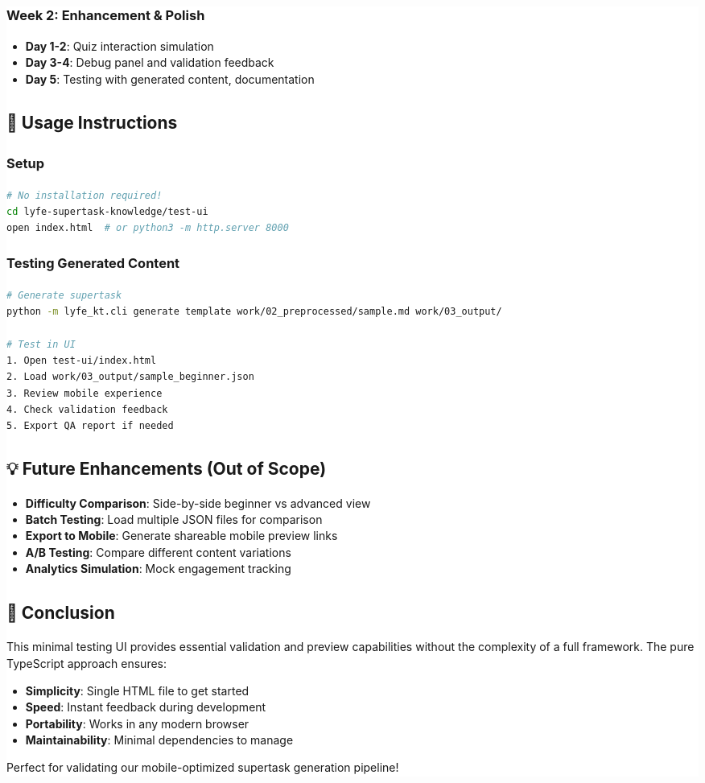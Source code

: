 ### Week 2: Enhancement & Polish  
- **Day 1-2**: Quiz interaction simulation
- **Day 3-4**: Debug panel and validation feedback
- **Day 5**: Testing with generated content, documentation

## 🔧 Usage Instructions

### Setup
```bash
# No installation required!
cd lyfe-supertask-knowledge/test-ui
open index.html  # or python3 -m http.server 8000
```

### Testing Generated Content
```bash
# Generate supertask
python -m lyfe_kt.cli generate template work/02_preprocessed/sample.md work/03_output/

# Test in UI
1. Open test-ui/index.html
2. Load work/03_output/sample_beginner.json
3. Review mobile experience
4. Check validation feedback
5. Export QA report if needed
```

## 💡 Future Enhancements (Out of Scope)

- **Difficulty Comparison**: Side-by-side beginner vs advanced view
- **Batch Testing**: Load multiple JSON files for comparison
- **Export to Mobile**: Generate shareable mobile preview links
- **A/B Testing**: Compare different content variations
- **Analytics Simulation**: Mock engagement tracking

## 🎯 Conclusion

This minimal testing UI provides essential validation and preview capabilities without the complexity of a full framework. The pure TypeScript approach ensures:

- **Simplicity**: Single HTML file to get started
- **Speed**: Instant feedback during development  
- **Portability**: Works in any modern browser
- **Maintainability**: Minimal dependencies to manage

Perfect for validating our mobile-optimized supertask generation pipeline!